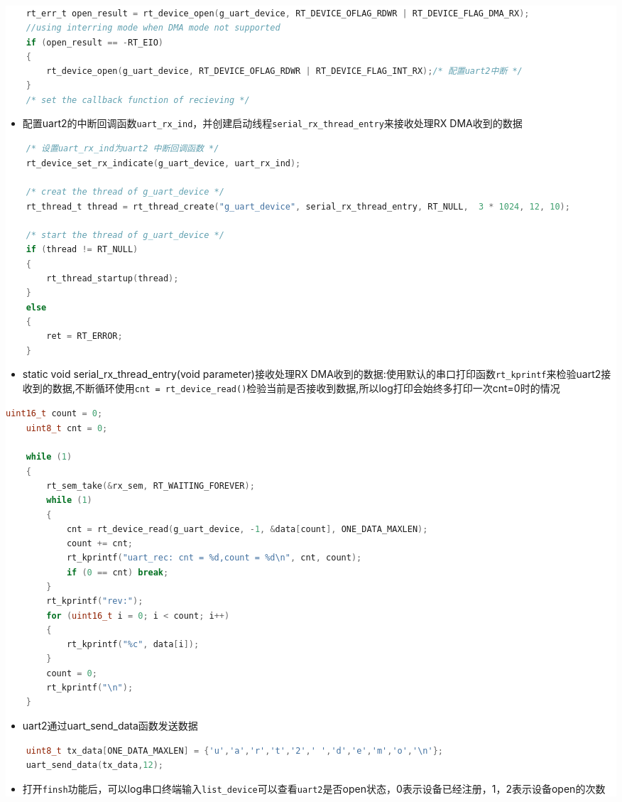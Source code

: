 ```c
	rt_err_t open_result = rt_device_open(g_uart_device, RT_DEVICE_OFLAG_RDWR | RT_DEVICE_FLAG_DMA_RX);
	//using interring mode when DMA mode not supported
	if (open_result == -RT_EIO)
	{
	    rt_device_open(g_uart_device, RT_DEVICE_OFLAG_RDWR | RT_DEVICE_FLAG_INT_RX);/* 配置uart2中断 */
    }
    /* set the callback function of recieving */
```
* 配置uart2的中断回调函数`uart_rx_ind`，并创建启动线程`serial_rx_thread_entry`来接收处理RX DMA收到的数据
```c
    /* 设置uart_rx_ind为uart2 中断回调函数 */
    rt_device_set_rx_indicate(g_uart_device, uart_rx_ind);
    
    /* creat the thread of g_uart_device */
    rt_thread_t thread = rt_thread_create("g_uart_device", serial_rx_thread_entry, RT_NULL,  3 * 1024, 12, 10);

    /* start the thread of g_uart_device */
    if (thread != RT_NULL)
    {
        rt_thread_startup(thread);
    }
    else
    {
        ret = RT_ERROR;
    }
```
* static void serial_rx_thread_entry(void parameter)接收处理RX DMA收到的数据:使用默认的串口打印函数`rt_kprintf`来检验uart2接收到的数据,不断循环使用`cnt = rt_device_read()`检验当前是否接收到数据,所以log打印会始终多打印一次cnt=0时的情况
```c
uint16_t count = 0;
    uint8_t cnt = 0;

    while (1)
    {
        rt_sem_take(&rx_sem, RT_WAITING_FOREVER);
        while (1)
        {
            cnt = rt_device_read(g_uart_device, -1, &data[count], ONE_DATA_MAXLEN);
            count += cnt;
            rt_kprintf("uart_rec: cnt = %d,count = %d\n", cnt, count);
            if (0 == cnt) break;
        }
        rt_kprintf("rev:");
        for (uint16_t i = 0; i < count; i++)
        {
            rt_kprintf("%c", data[i]);
        }
        count = 0;
        rt_kprintf("\n");
    }
```
* uart2通过uart_send_data函数发送数据
```c
    uint8_t tx_data[ONE_DATA_MAXLEN] = {'u','a','r','t','2',' ','d','e','m','o','\n'};
    uart_send_data(tx_data,12);
```
* 打开`finsh`功能后，可以log串口终端输入`list_device`可以查看`uart2`是否open状态，0表示设备已经注册，1，2表示设备open的次数
